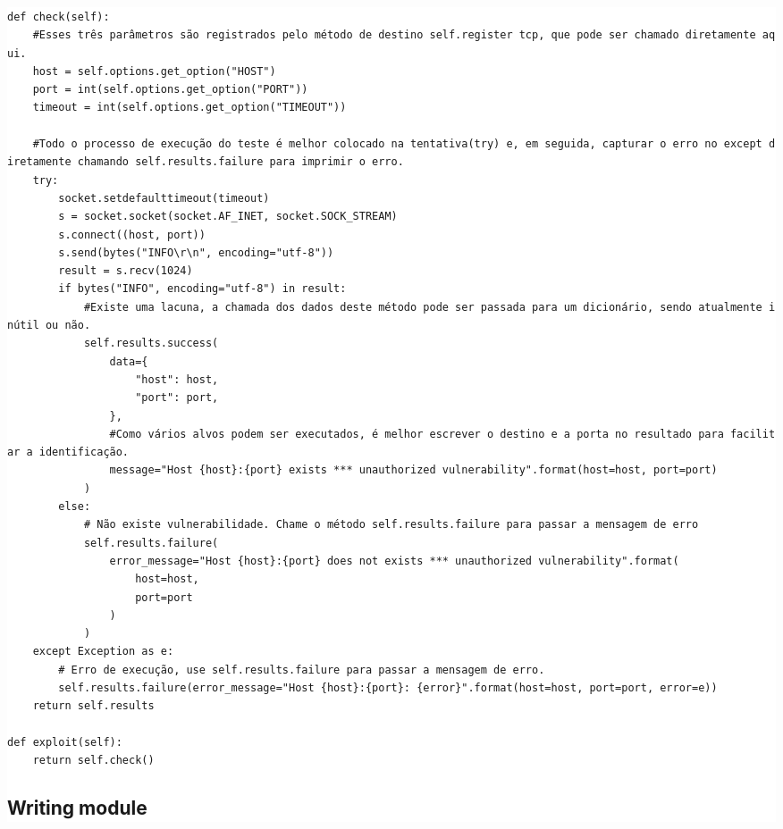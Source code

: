     def check(self):
        #Esses três parâmetros são registrados pelo método de destino self.register tcp, que pode ser chamado diretamente aqui.
        host = self.options.get_option("HOST")
        port = int(self.options.get_option("PORT"))
        timeout = int(self.options.get_option("TIMEOUT"))

        #Todo o processo de execução do teste é melhor colocado na tentativa(try) e, em seguida, capturar o erro no except diretamente chamando self.results.failure para imprimir o erro.
        try:
            socket.setdefaulttimeout(timeout)
            s = socket.socket(socket.AF_INET, socket.SOCK_STREAM)
            s.connect((host, port))
            s.send(bytes("INFO\r\n", encoding="utf-8"))
            result = s.recv(1024)
            if bytes("INFO", encoding="utf-8") in result:
                #Existe uma lacuna, a chamada dos dados deste método pode ser passada para um dicionário, sendo atualmente inútil ou não.
                self.results.success(
                    data={
                        "host": host,
                        "port": port,
                    },
                    #Como vários alvos podem ser executados, é melhor escrever o destino e a porta no resultado para facilitar a identificação.
                    message="Host {host}:{port} exists *** unauthorized vulnerability".format(host=host, port=port)
                )
            else:
                # Não existe vulnerabilidade. Chame o método self.results.failure para passar a mensagem de erro
                self.results.failure(
                    error_message="Host {host}:{port} does not exists *** unauthorized vulnerability".format(
                        host=host,
                        port=port
                    )
                )
        except Exception as e:
            # Erro de execução, use self.results.failure para passar a mensagem de erro.
            self.results.failure(error_message="Host {host}:{port}: {error}".format(host=host, port=port, error=e))
        return self.results

    def exploit(self):
        return self.check()
Writing module
---------

